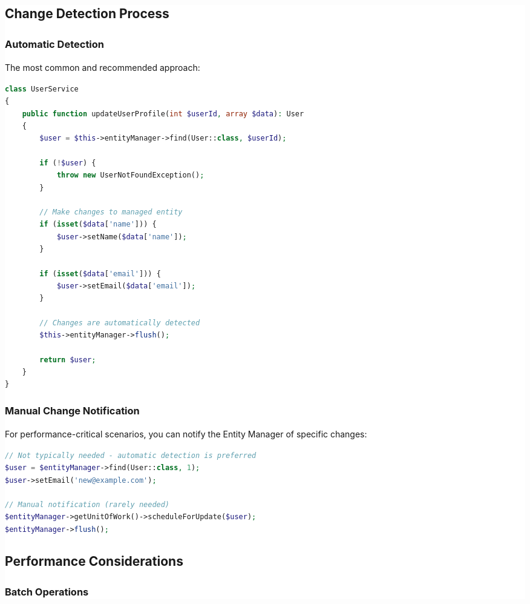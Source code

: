 ## Change Detection Process

### Automatic Detection

The most common and recommended approach:

```php
class UserService
{
    public function updateUserProfile(int $userId, array $data): User
    {
        $user = $this->entityManager->find(User::class, $userId);
        
        if (!$user) {
            throw new UserNotFoundException();
        }

        // Make changes to managed entity
        if (isset($data['name'])) {
            $user->setName($data['name']);
        }
        
        if (isset($data['email'])) {
            $user->setEmail($data['email']);
        }

        // Changes are automatically detected
        $this->entityManager->flush();
        
        return $user;
    }
}
```

### Manual Change Notification

For performance-critical scenarios, you can notify the Entity Manager of specific changes:

```php
// Not typically needed - automatic detection is preferred
$user = $entityManager->find(User::class, 1);
$user->setEmail('new@example.com');

// Manual notification (rarely needed)
$entityManager->getUnitOfWork()->scheduleForUpdate($user);
$entityManager->flush();
```

## Performance Considerations

### Batch Operations
